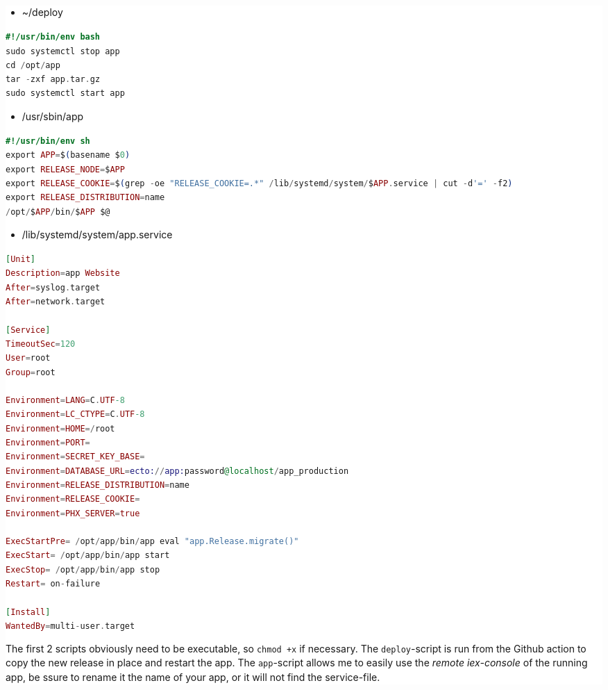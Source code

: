  - ~/deploy
 ```elixir
#!/usr/bin/env bash
sudo systemctl stop app
cd /opt/app
tar -zxf app.tar.gz
sudo systemctl start app
 ```

 - /usr/sbin/app
 ```elixir
#!/usr/bin/env sh
export APP=$(basename $0)
export RELEASE_NODE=$APP
export RELEASE_COOKIE=$(grep -oe "RELEASE_COOKIE=.*" /lib/systemd/system/$APP.service | cut -d'=' -f2)
export RELEASE_DISTRIBUTION=name
/opt/$APP/bin/$APP $@
 ```

 - /lib/systemd/system/app.service
 ```elixir
[Unit]
Description=app Website
After=syslog.target
After=network.target

[Service]
TimeoutSec=120
User=root
Group=root

Environment=LANG=C.UTF-8
Environment=LC_CTYPE=C.UTF-8
Environment=HOME=/root
Environment=PORT=
Environment=SECRET_KEY_BASE=
Environment=DATABASE_URL=ecto://app:password@localhost/app_production
Environment=RELEASE_DISTRIBUTION=name
Environment=RELEASE_COOKIE=
Environment=PHX_SERVER=true

ExecStartPre= /opt/app/bin/app eval "app.Release.migrate()"
ExecStart= /opt/app/bin/app start
ExecStop= /opt/app/bin/app stop
Restart= on-failure

[Install]
WantedBy=multi-user.target
 ```

The first 2 scripts obviously need to be executable, so `chmod +x` if necessary.
The `deploy`-script is run from the Github action to copy the new release in place and restart the app.
The `app`-script allows me to easily use the _remote iex-console_ of the running app, be ssure to rename it the name of your app, or it will not find the service-file.
